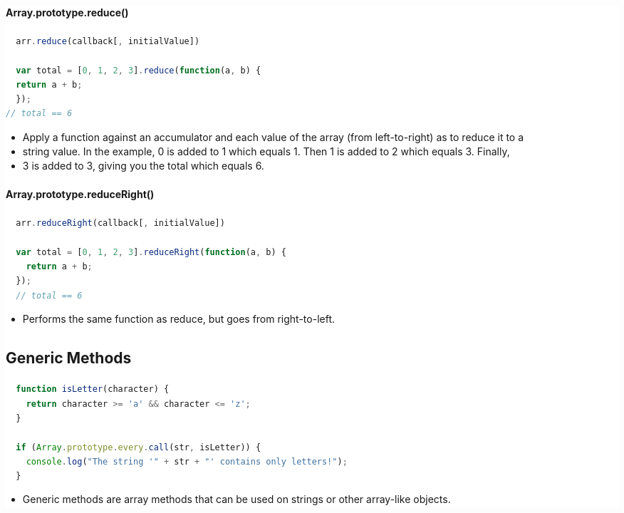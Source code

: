 #### Array.prototype.reduce()
```javascript
  arr.reduce(callback[, initialValue])
  
  var total = [0, 1, 2, 3].reduce(function(a, b) {
  return a + b;
  });
// total == 6
```
  * Apply a function against an accumulator and each value of the array (from left-to-right) as to reduce it to a 
  * string value. In the example, 0 is added to 1 which equals 1. Then 1 is added to 2 which equals 3. Finally,
  * 3 is added to 3, giving you the total which equals 6.

#### Array.prototype.reduceRight()
```javascript
  arr.reduceRight(callback[, initialValue])
  
  var total = [0, 1, 2, 3].reduceRight(function(a, b) {
    return a + b;
  });
  // total == 6
```
  * Performs the same function as reduce, but goes from right-to-left.

## Generic Methods
```javascript
  function isLetter(character) {
    return character >= 'a' && character <= 'z';
  }
  
  if (Array.prototype.every.call(str, isLetter)) {
    console.log("The string '" + str + "' contains only letters!");
  }
```
* Generic methods are array methods that can be used on strings or other array-like objects.
